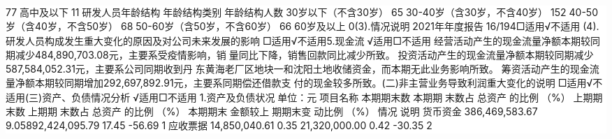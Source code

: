 77
高中及以下
11
研发人员年龄结构
年龄结构类别
年龄结构人数
30岁以下（不含30岁）
65
30-40岁（含30岁，不含40岁）
152
40-50岁（含40岁，不含50岁）
68
50-60岁（含50岁，不含60岁）
66
60岁及以上
0(3).情况说明
2021年年度报告
16/194□适用√不适用
(4).研发人员构成发生重大变化的原因及对公司未来发展的影响
□适用√不适用5.现金流
√适用□不适用
经营活动产生的现金流量净额本期较同期减少484,890,703.08元，主要系受疫情影响，销
量同比下降，销售回款同比减少所致。
投资活动产生的现金流量净额本期较同期减少587,584,052.31元，主要系公司同期收到丹
东黄海老厂区地块一和沈阳土地收储资金，而本期无此业务影响所致。
筹资活动产生的现金流量净额本期较同期增加292,697,892.91元，主要系同期偿还借款支
付的现金较多所致。(二)非主营业务导致利润重大变化的说明
□适用√不适用(三)资产、负债情况分析
√适用□不适用
1.资产及负债状况
单位：元
项目名称
本期期末数
本期期
末数占
总资产
的比例
（%）
上期期末数
上期期
末数占
总资产
的比例
（%）
本期期末
金额较上
期期末变
动比例
（%）
情况
说明
货币资金
386,469,583.67
9.05892,424,095.79
17.45
-56.69
1
应收票据
14,850,040.61
0.35
21,320,000.00
0.42
-30.35
2